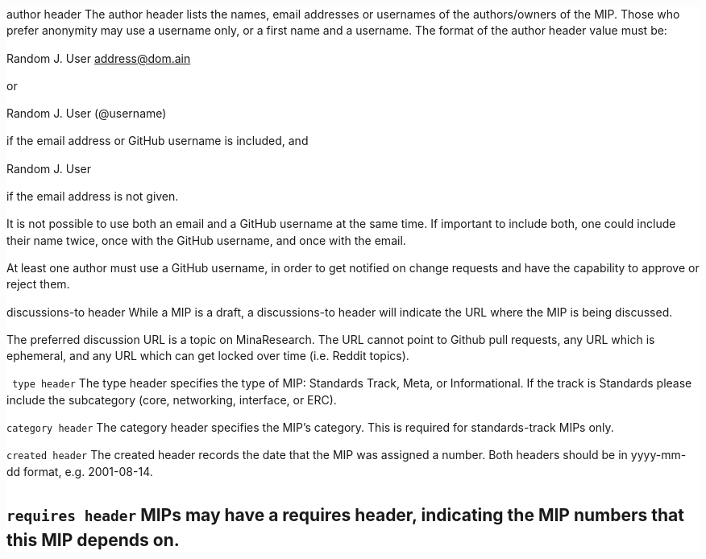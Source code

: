 author header
The author header lists the names, email addresses or usernames of the authors/owners of the MIP. Those who prefer anonymity may use a username only, or a first name and a username. The format of the author header value must be:

Random J. User <address@dom.ain>

or

Random J. User (@username)

if the email address or GitHub username is included, and

Random J. User

if the email address is not given.

It is not possible to use both an email and a GitHub username at the same time. If important to include both, one could include their name twice, once with the GitHub username, and once with the email.

At least one author must use a GitHub username, in order to get notified on change requests and have the capability to approve or reject them.

discussions-to header
While a MIP is a draft, a discussions-to header will indicate the URL where the MIP is being discussed.

The preferred discussion URL is a topic on MinaResearch. The URL cannot point to Github pull requests, any URL which is ephemeral, and any URL which can get locked over time (i.e. Reddit topics).

` type header`
The type header specifies the type of MIP: Standards Track, Meta, or Informational. If the track is Standards please include the subcategory (core, networking, interface, or ERC).

`category header`
The category header specifies the MIP’s category. This is required for standards-track MIPs only.

`created header`
The created header records the date that the MIP was assigned a number. Both headers should be in yyyy-mm-dd format, e.g. 2001-08-14.

`requires header`
MIPs may have a requires header, indicating the MIP numbers that this MIP depends on.
---
